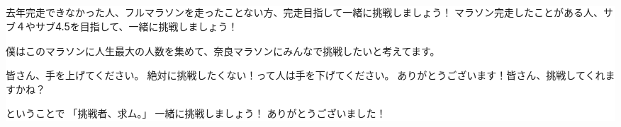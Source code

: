 去年完走できなかった人、フルマラソンを走ったことない方、完走目指して一緒に挑戦しましょう！
マラソン完走したことがある人、サブ４やサブ4.5を目指して、一緒に挑戦しましょう！

僕はこのマラソンに人生最大の人数を集めて、奈良マラソンにみんなで挑戦したいと考えてます。

皆さん、手を上げてください。
絶対に挑戦したくない！って人は手を下げてください。
ありがとうございます！皆さん、挑戦してくれますかね？

ということで
「挑戦者、求ム。」
一緒に挑戦しましょう！
ありがとうございました！ 

